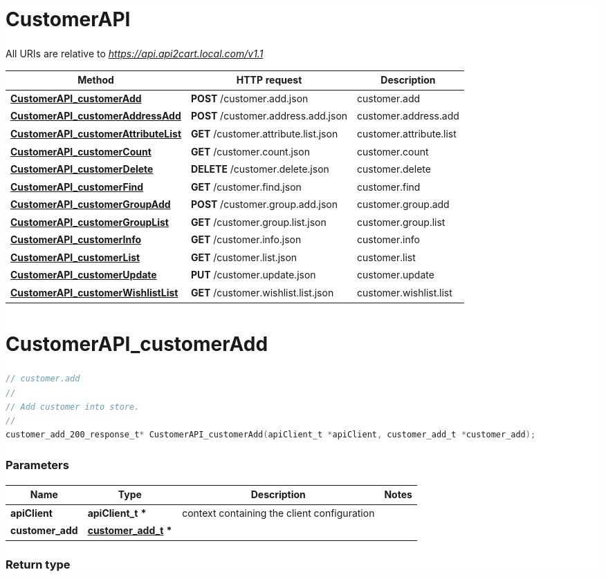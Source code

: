 # CustomerAPI

All URIs are relative to *https://api.api2cart.local.com/v1.1*

Method | HTTP request | Description
------------- | ------------- | -------------
[**CustomerAPI_customerAdd**](CustomerAPI.md#CustomerAPI_customerAdd) | **POST** /customer.add.json | customer.add
[**CustomerAPI_customerAddressAdd**](CustomerAPI.md#CustomerAPI_customerAddressAdd) | **POST** /customer.address.add.json | customer.address.add
[**CustomerAPI_customerAttributeList**](CustomerAPI.md#CustomerAPI_customerAttributeList) | **GET** /customer.attribute.list.json | customer.attribute.list
[**CustomerAPI_customerCount**](CustomerAPI.md#CustomerAPI_customerCount) | **GET** /customer.count.json | customer.count
[**CustomerAPI_customerDelete**](CustomerAPI.md#CustomerAPI_customerDelete) | **DELETE** /customer.delete.json | customer.delete
[**CustomerAPI_customerFind**](CustomerAPI.md#CustomerAPI_customerFind) | **GET** /customer.find.json | customer.find
[**CustomerAPI_customerGroupAdd**](CustomerAPI.md#CustomerAPI_customerGroupAdd) | **POST** /customer.group.add.json | customer.group.add
[**CustomerAPI_customerGroupList**](CustomerAPI.md#CustomerAPI_customerGroupList) | **GET** /customer.group.list.json | customer.group.list
[**CustomerAPI_customerInfo**](CustomerAPI.md#CustomerAPI_customerInfo) | **GET** /customer.info.json | customer.info
[**CustomerAPI_customerList**](CustomerAPI.md#CustomerAPI_customerList) | **GET** /customer.list.json | customer.list
[**CustomerAPI_customerUpdate**](CustomerAPI.md#CustomerAPI_customerUpdate) | **PUT** /customer.update.json | customer.update
[**CustomerAPI_customerWishlistList**](CustomerAPI.md#CustomerAPI_customerWishlistList) | **GET** /customer.wishlist.list.json | customer.wishlist.list


# **CustomerAPI_customerAdd**
```c
// customer.add
//
// Add customer into store.
//
customer_add_200_response_t* CustomerAPI_customerAdd(apiClient_t *apiClient, customer_add_t *customer_add);
```

### Parameters
Name | Type | Description  | Notes
------------- | ------------- | ------------- | -------------
**apiClient** | **apiClient_t \*** | context containing the client configuration |
**customer_add** | **[customer_add_t](customer_add.md) \*** |  | 

### Return type
